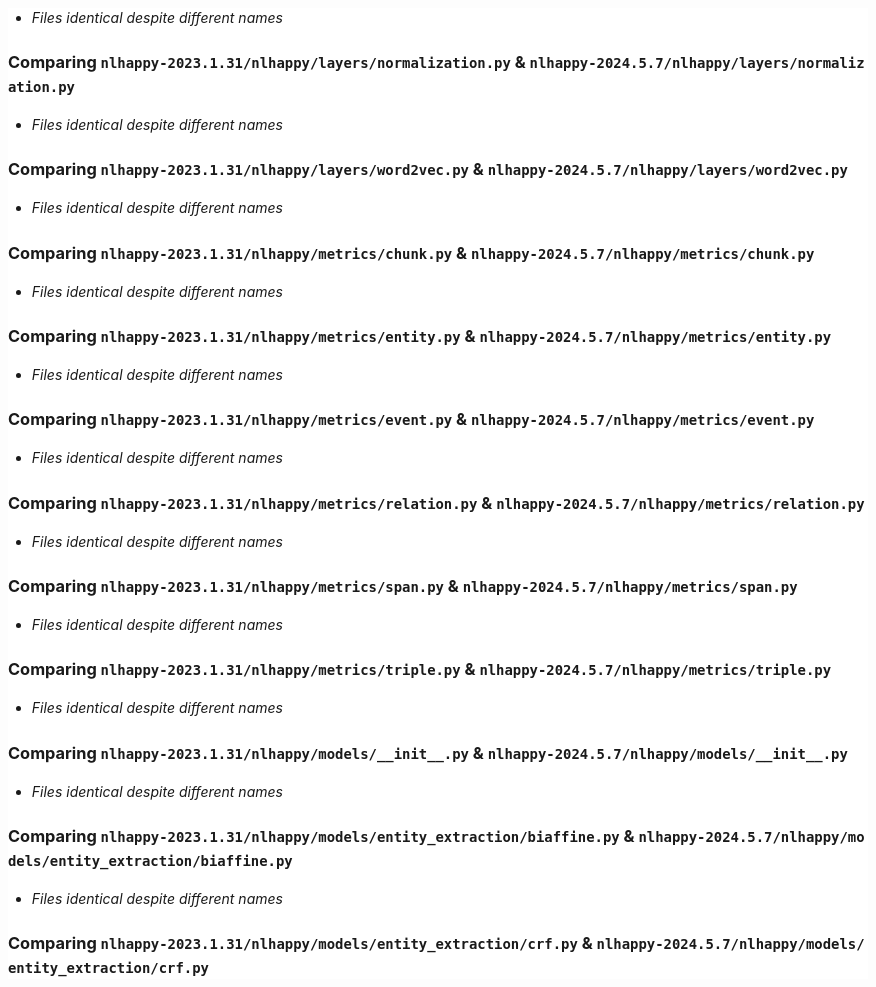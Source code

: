  * *Files identical despite different names*

### Comparing `nlhappy-2023.1.31/nlhappy/layers/normalization.py` & `nlhappy-2024.5.7/nlhappy/layers/normalization.py`

 * *Files identical despite different names*

### Comparing `nlhappy-2023.1.31/nlhappy/layers/word2vec.py` & `nlhappy-2024.5.7/nlhappy/layers/word2vec.py`

 * *Files identical despite different names*

### Comparing `nlhappy-2023.1.31/nlhappy/metrics/chunk.py` & `nlhappy-2024.5.7/nlhappy/metrics/chunk.py`

 * *Files identical despite different names*

### Comparing `nlhappy-2023.1.31/nlhappy/metrics/entity.py` & `nlhappy-2024.5.7/nlhappy/metrics/entity.py`

 * *Files identical despite different names*

### Comparing `nlhappy-2023.1.31/nlhappy/metrics/event.py` & `nlhappy-2024.5.7/nlhappy/metrics/event.py`

 * *Files identical despite different names*

### Comparing `nlhappy-2023.1.31/nlhappy/metrics/relation.py` & `nlhappy-2024.5.7/nlhappy/metrics/relation.py`

 * *Files identical despite different names*

### Comparing `nlhappy-2023.1.31/nlhappy/metrics/span.py` & `nlhappy-2024.5.7/nlhappy/metrics/span.py`

 * *Files identical despite different names*

### Comparing `nlhappy-2023.1.31/nlhappy/metrics/triple.py` & `nlhappy-2024.5.7/nlhappy/metrics/triple.py`

 * *Files identical despite different names*

### Comparing `nlhappy-2023.1.31/nlhappy/models/__init__.py` & `nlhappy-2024.5.7/nlhappy/models/__init__.py`

 * *Files identical despite different names*

### Comparing `nlhappy-2023.1.31/nlhappy/models/entity_extraction/biaffine.py` & `nlhappy-2024.5.7/nlhappy/models/entity_extraction/biaffine.py`

 * *Files identical despite different names*

### Comparing `nlhappy-2023.1.31/nlhappy/models/entity_extraction/crf.py` & `nlhappy-2024.5.7/nlhappy/models/entity_extraction/crf.py`
